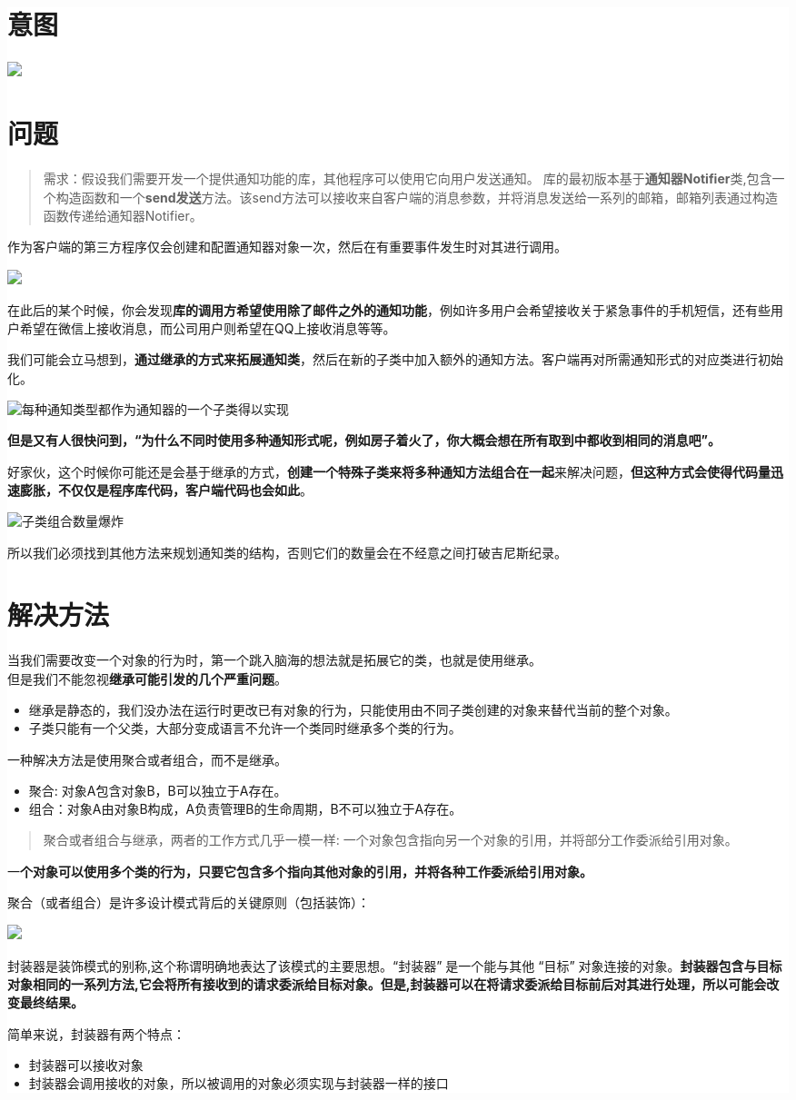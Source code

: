 # 意图
![](https://tva1.sinaimg.cn/large/008eGmZEgy1gmv43l5rqxj30nb0iigod.jpg)


# 问题
> 需求：假设我们需要开发一个提供通知功能的库，其他程序可以使用它向用户发送通知。
> 库的最初版本基于**通知器Notifier**类,包含一个构造函数和一个**send发送**方法。该send方法可以接收来自客户端的消息参数，并将消息发送给一系列的邮箱，邮箱列表通过构造函数传递给通知器Notifier。

作为客户端的第三方程序仅会创建和配置通知器对象一次，然后在有重要事件发生时对其进行调用。

![](https://tva1.sinaimg.cn/large/008eGmZEgy1gmv4hlp4ddj30f0064jrg.jpg)

在此后的某个时候，你会发现**库的调用方希望使用除了邮件之外的通知功能**，例如许多用户会希望接收关于紧急事件的手机短信，还有些用户希望在微信上接收消息，而公司用户则希望在QQ上接收消息等等。

我们可能会立马想到，**通过继承的方式来拓展通知类**，然后在新的子类中加入额外的通知方法。客户端再对所需通知形式的对应类进行初始化。

![每种通知类型都作为通知器的一个子类得以实现](https://tva1.sinaimg.cn/large/008eGmZEgy1gmv4l7re26j30c804q3yf.jpg)

**但是又有人很快问到，“为什么不同时使用多种通知形式呢，例如房子着火了，你大概会想在所有取到中都收到相同的消息吧”。**

好家伙，这个时候你可能还是会基于继承的方式，**创建一个特殊子类来将多种通知方法组合在一起**来解决问题，**但这种方式会使得代码量迅速膨胀，不仅仅是程序库代码，客户端代码也会如此**。

![子类组合数量爆炸](https://tva1.sinaimg.cn/large/008eGmZEgy1gmv4owglk4j30hi09gweq.jpg)

所以我们必须找到其他方法来规划通知类的结构，否则它们的数量会在不经意之间打破吉尼斯纪录。


# 解决方法
当我们需要改变一个对象的行为时，第一个跳入脑海的想法就是拓展它的类，也就是使用继承。  
但是我们不能忽视**继承可能引发的几个严重问题**。
- 继承是静态的，我们没办法在运行时更改已有对象的行为，只能使用由不同子类创建的对象来替代当前的整个对象。
- 子类只能有一个父类，大部分变成语言不允许一个类同时继承多个类的行为。

一种解决方法是使用聚合或者组合，而不是继承。
- 聚合: 对象A包含对象B，B可以独立于A存在。
- 组合：对象A由对象B构成，A负责管理B的生命周期，B不可以独立于A存在。

> 聚合或者组合与继承，两者的工作方式几乎一模一样: 一个对象包含指向另一个对象的引用，并将部分工作委派给引用对象。

一**个对象可以使用多个类的行为，只要它包含多个指向其他对象的引用，并将各种工作委派给引用对象。**

聚合（或者组合）是许多设计模式背后的关键原则（包括装饰）：

![](https://tva1.sinaimg.cn/large/008eGmZEgy1gmv4xtbv4aj30fa04g3ye.jpg)

封装器是装饰模式的别称,这个称谓明确地表达了该模式的主要思想。“封装器” 是一个能与其他 “目标” 对象连接的对象。**封装器包含与目标对象相同的一系列方法,它会将所有接收到的请求委派给目标对象。但是,封装器可以在将请求委派给目标前后对其进行处理，所以可能会改变最终结果。**

简单来说，封装器有两个特点：
- 封装器可以接收对象
- 封装器会调用接收的对象，所以被调用的对象必须实现与封装器一样的接口
